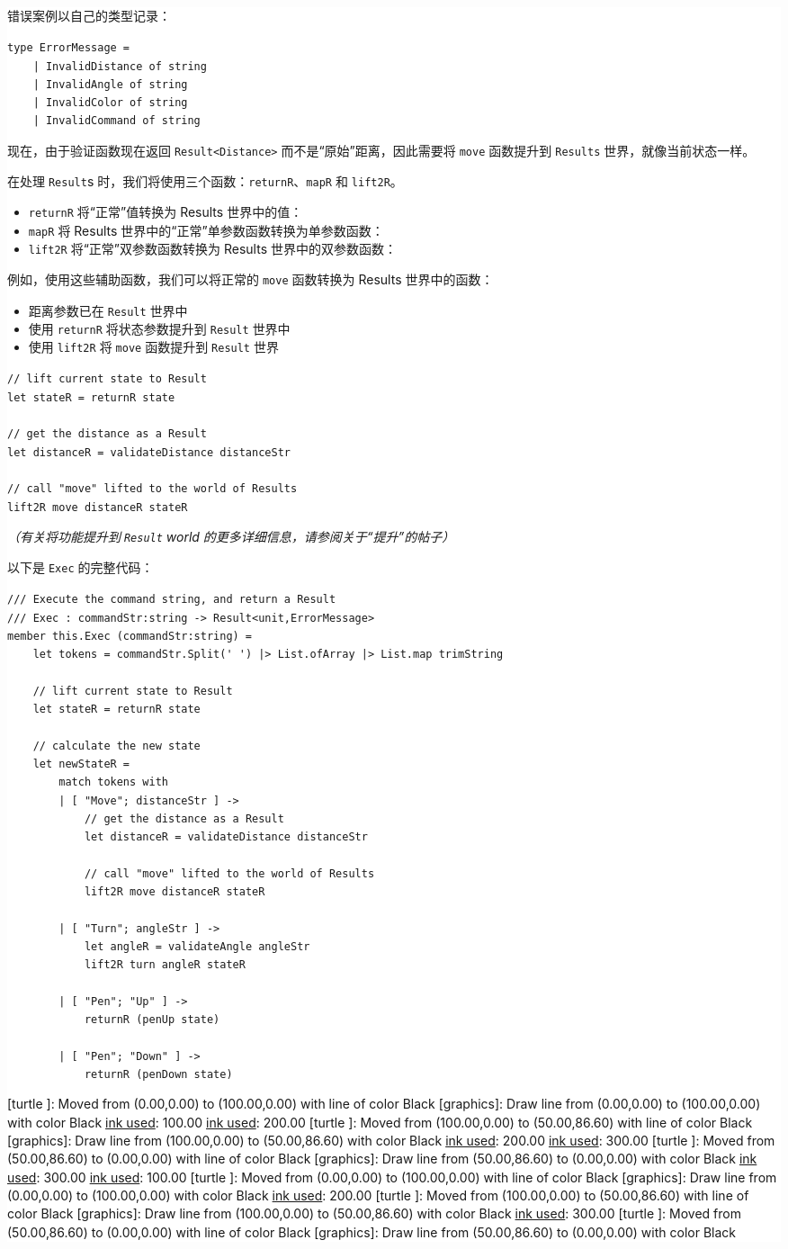 错误案例以自己的类型记录：

```F#
type ErrorMessage =
    | InvalidDistance of string
    | InvalidAngle of string
    | InvalidColor of string
    | InvalidCommand of string
```

现在，由于验证函数现在返回 `Result<Distance>` 而不是“原始”距离，因此需要将 `move` 函数提升到 `Results` 世界，就像当前状态一样。

在处理 `Result`s 时，我们将使用三个函数：`returnR`、`mapR` 和 `lift2R`。

- `returnR` 将“正常”值转换为 Results 世界中的值：
- `mapR` 将 Results 世界中的“正常”单参数函数转换为单参数函数：
- `lift2R` 将“正常”双参数函数转换为 Results 世界中的双参数函数：


例如，使用这些辅助函数，我们可以将正常的 `move` 函数转换为 Results 世界中的函数：

- 距离参数已在 `Result` 世界中
- 使用 `returnR` 将状态参数提升到 `Result` 世界中
- 使用 `lift2R` 将 `move` 函数提升到 `Result` 世界

```F#
// lift current state to Result
let stateR = returnR state

// get the distance as a Result
let distanceR = validateDistance distanceStr

// call "move" lifted to the world of Results
lift2R move distanceR stateR
```

*（有关将功能提升到 `Result` world 的更多详细信息，请参阅关于“提升”的帖子）*

以下是 `Exec` 的完整代码：

```F#
/// Execute the command string, and return a Result
/// Exec : commandStr:string -> Result<unit,ErrorMessage>
member this.Exec (commandStr:string) =
    let tokens = commandStr.Split(' ') |> List.ofArray |> List.map trimString

    // lift current state to Result
    let stateR = returnR state

    // calculate the new state
    let newStateR =
        match tokens with
        | [ "Move"; distanceStr ] ->
            // get the distance as a Result
            let distanceR = validateDistance distanceStr

            // call "move" lifted to the world of Results
            lift2R move distanceR stateR

        | [ "Turn"; angleStr ] ->
            let angleR = validateAngle angleStr
            lift2R turn angleR stateR

        | [ "Pen"; "Up" ] ->
            returnR (penUp state)

        | [ "Pen"; "Down" ] ->
            returnR (penDown state)

```

[ink used]: 100.00
[turtle  ]: Moved from (0.00,0.00) to (100.00,0.00) with line of color Black
[graphics]: Draw line from (0.00,0.00) to (100.00,0.00) with color Black
[ink used]: 100.00
[ink used]: 200.00
[turtle  ]: Moved from (100.00,0.00) to (50.00,86.60) with line of color Black
[graphics]: Draw line from (100.00,0.00) to (50.00,86.60) with color Black
[ink used]: 200.00
[ink used]: 300.00
[turtle  ]: Moved from (50.00,86.60) to (0.00,0.00) with line of color Black
[graphics]: Draw line from (50.00,86.60) to (0.00,0.00) with color Black
[ink used]: 300.00
[ink used]: 100.00
[turtle  ]: Moved from (0.00,0.00) to (100.00,0.00) with line of color Black
[graphics]: Draw line from (0.00,0.00) to (100.00,0.00) with color Black
[ink used]: 200.00
[turtle  ]: Moved from (100.00,0.00) to (50.00,86.60) with line of color Black
[graphics]: Draw line from (100.00,0.00) to (50.00,86.60) with color Black
[ink used]: 300.00
[turtle  ]: Moved from (50.00,86.60) to (0.00,0.00) with line of color Black
[graphics]: Draw line from (50.00,86.60) to (0.00,0.00) with color Black